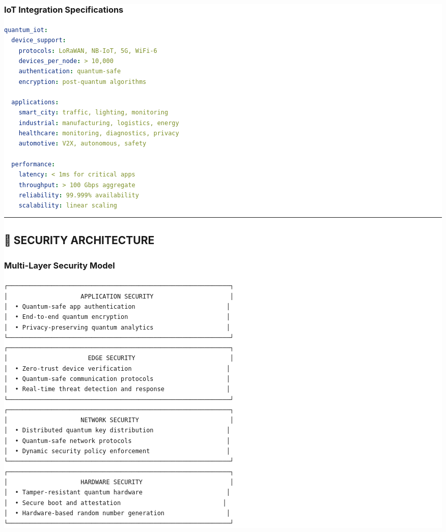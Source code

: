 ### **IoT Integration Specifications**
```yaml
quantum_iot:
  device_support:
    protocols: LoRaWAN, NB-IoT, 5G, WiFi-6
    devices_per_node: > 10,000
    authentication: quantum-safe
    encryption: post-quantum algorithms
  
  applications:
    smart_city: traffic, lighting, monitoring
    industrial: manufacturing, logistics, energy
    healthcare: monitoring, diagnostics, privacy
    automotive: V2X, autonomous, safety
  
  performance:
    latency: < 1ms for critical apps
    throughput: > 100 Gbps aggregate
    reliability: 99.999% availability
    scalability: linear scaling
```

---

## 🔐 **SECURITY ARCHITECTURE**

### **Multi-Layer Security Model**
```
┌─────────────────────────────────────────────────────────────┐
│                    APPLICATION SECURITY                     │
│  • Quantum-safe app authentication                         │
│  • End-to-end quantum encryption                           │
│  • Privacy-preserving quantum analytics                    │
└─────────────────────────────────────────────────────────────┘
┌─────────────────────────────────────────────────────────────┐
│                      EDGE SECURITY                          │
│  • Zero-trust device verification                          │
│  • Quantum-safe communication protocols                    │
│  • Real-time threat detection and response                 │
└─────────────────────────────────────────────────────────────┘
┌─────────────────────────────────────────────────────────────┐
│                    NETWORK SECURITY                         │
│  • Distributed quantum key distribution                    │
│  • Quantum-safe network protocols                          │
│  • Dynamic security policy enforcement                     │
└─────────────────────────────────────────────────────────────┘
┌─────────────────────────────────────────────────────────────┐
│                    HARDWARE SECURITY                        │
│  • Tamper-resistant quantum hardware                       │
│  • Secure boot and attestation                            │
│  • Hardware-based random number generation                 │
└─────────────────────────────────────────────────────────────┘
```
